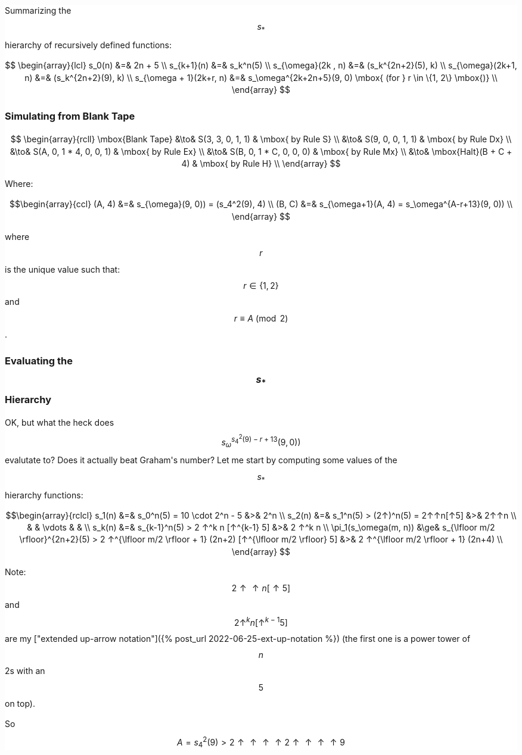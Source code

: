 Summarizing the $$s_*$$ hierarchy of recursively defined functions:

$$ \begin{array}{lcl}
s_0(n) &=& 2n + 5 \\
s_{k+1}(n) &=& s_k^n(5) \\
s_{\omega}(2k  , n) &=& (s_k^{2n+2}(5), k) \\
s_{\omega}(2k+1, n) &=& (s_k^{2n+2}(9), k) \\
s_{\omega + 1}(2k+r, n) &=& s_\omega^{2k+2n+5}(9, 0) \mbox{ (for } r \in \{1, 2\} \mbox{)} \\
\end{array} $$


### Simulating from Blank Tape

$$ \begin{array}{rcll}
\mbox{Blank Tape} &\to& S(3, 3, 0, 1, 1)        & \mbox{ by Rule S} \\
                  &\to& S(9, 0, 0, 1, 1)        & \mbox{ by Rule Dx} \\
                  &\to& S(A, 0, 1 * 4, 0, 0, 1) & \mbox{ by Rule Ex} \\
                  &\to& S(B, 0, 1 * C, 0, 0, 0) & \mbox{ by Rule Mx} \\
                  &\to& \mbox{Halt}(B + C + 4)  & \mbox{ by Rule H} \\
\end{array} $$

Where:

$$\begin{array}{ccl}
(A, 4) &=& s_{\omega}(9, 0)) = (s_4^2(9), 4) \\
(B, C) &=& s_{\omega+1}(A, 4) = s_\omega^{A-r+13}(9, 0)) \\
\end{array} $$

where $$r$$ is the unique value such that: $$r \in \{1, 2\}$$ and $$r \equiv A \pmod{2}$$.


### Evaluating the $$s_*$$ Hierarchy

OK, but what the heck does $$s_\omega^{s_4^2(9)-r+13}(9, 0))$$ evalutate to? Does it actually beat Graham's number? Let me start by computing some values of the $$s_*$$ hierarchy functions:

$$\begin{array}{rclcl}
s_1(n) &=& s_0^n(5) = 10 \cdot 2^n - 5
                  &>& 2^n \\
s_2(n) &=& s_1^n(5) > (2↑)^n(5) = 2↑↑n[↑5]
                  &>& 2↑↑n \\
       & & \vdots & & \\
s_k(n) &=& s_{k-1}^n(5) > 2 ↑^k n [↑^{k-1} 5]
                  &>& 2 ↑^k n \\
\pi_1(s_\omega(m, n))
       &\ge& s_{\lfloor m/2 \rfloor}^{2n+2}(5)
       > 2 ↑^{\lfloor m/2 \rfloor + 1} (2n+2) [↑^{\lfloor m/2 \rfloor} 5]
                  &>& 2 ↑^{\lfloor m/2 \rfloor + 1} (2n+4) \\
\end{array} $$

Note: $$2↑↑n[↑5]$$ and $$2 ↑^k n [↑^{k-1} 5]$$ are my ["extended up-arrow notation"]({% post_url 2022-06-25-ext-up-notation %}) (the first one is a power tower of $$n$$ 2s with an $$5$$ on top).

So $$A = s_4^2(9) > 2↑↑↑↑2↑↑↑↑9$$



[^og-graham]: The [original article](https://en.wikipedia.org/wiki/User:Sligocki/Beating_Graham%27s_number) was actually posted on my Wikipedia User page of all places! And, honestly, that location has served me well. That article has been preserved and is still available 12 years later, at no cost, ad free and even with a detailed change history! That said, I did recently [copy it]({% post_url 2010-07-04-beating-grahams-number %}) to this blog.
[^history]: I have reconstructed a history of claimed record-breakers [in this section]({% post_url 2010-07-04-beating-grahams-number %}#results-from-the-future)), if any are missing, let me know and will be happy to add them.
[^no-6]:  I assume that Nagaj originally had a state 6, but found some way to eliminate it and decided not to renumber everything.
[^ack-rule]: As a hint to proving Rule A: You will first want to prove <code>1 <9 01<sup>n</sup> 1 -> <9 01<sup>n</sup> 11</code> in $$4n + 2$$ steps.
